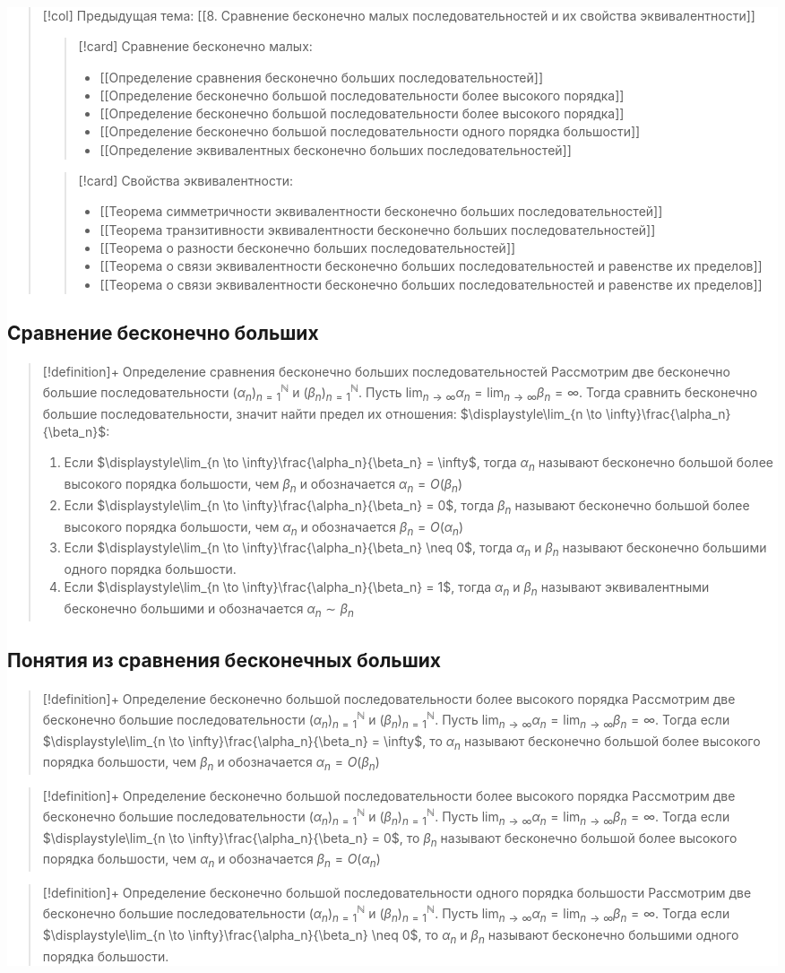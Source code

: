 > [!col] Предыдущая тема: [[8. Сравнение бесконечно малых последовательностей и их свойства эквивалентности]]
>> [!card] Сравнение бесконечно малых:
>> * [[Определение сравнения бесконечно больших последовательностей]]
>> * [[Определение бесконечно большой последовательности более высокого порядка]]
>> * [[Определение бесконечно большой последовательности более высокого порядкa]]
>> * [[Определение бесконечно большой последовательности одного порядка большости]]
>> * [[Определение эквивалентных бесконечно больших последовательностей]]
>
>> [!card] Свойства эквивалентности:
>> * [[Теорема симметричности эквивалентности бесконечно больших последовательностей]]
>> * [[Теорема транзитивности эквивалентности бесконечно больших последовательностей]]
>> * [[Теорема о разности бесконечно больших последовательностей]]
>> * [[Теорема о связи эквивалентности бесконечно больших последовательностей и равенстве их пределов]]
>> * [[Теоремa о связи эквивалентности бесконечно больших последовательностей и равенстве их пределов]]
## Сравнение бесконечно больших
> [!definition]+ Определение сравнения бесконечно больших последовательностей
> Рассмотрим две бесконечно большие последовательности $(\alpha_n)_{n=1}^{\mathbb N}$ и $(\beta_n)_{n=1}^{\mathbb N}$. Пусть $\displaystyle\lim_{n \to \infty}\alpha_n = \lim_{n \to \infty}\beta_n = \infty$. Тогда сравнить бесконечно большие последовательности, значит найти предел их отношения: $\displaystyle\lim_{n \to \infty}\frac{\alpha_n}{\beta_n}$:
> 1. Если $\displaystyle\lim_{n \to \infty}\frac{\alpha_n}{\beta_n} = \infty$, тогда $\alpha_n$ называют бесконечно большой более высокого порядка большости, чем $\beta_n$ и обозначается $\alpha_n=O\Big(\beta_n\Big)$
> 2. Если $\displaystyle\lim_{n \to \infty}\frac{\alpha_n}{\beta_n} = 0$, тогда $\beta_n$ называют бесконечно большой более высокого порядка большости, чем $\alpha_n$ и обозначается $\beta_n=O\Big(\alpha_n\Big)$
> 3. Если $\displaystyle\lim_{n \to \infty}\frac{\alpha_n}{\beta_n} \neq 0$, тогда $\alpha_n$ и $\beta_n$ называют бесконечно большими одного порядка большости. 
> 4. Если $\displaystyle\lim_{n \to \infty}\frac{\alpha_n}{\beta_n} = 1$, тогда $\alpha_n$ и $\beta_n$ называют эквивалентными бесконечно большими и обозначается $\alpha_n \sim \beta_n$

## Понятия из сравнения бесконечных больших
> [!definition]+ Определение бесконечно большой последовательности более высокого порядка
> Рассмотрим две бесконечно большие последовательности $(\alpha_n)_{n=1}^{\mathbb N}$ и $(\beta_n)_{n=1}^{\mathbb N}$. Пусть $\displaystyle\lim_{n \to \infty}\alpha_n = \lim_{n \to \infty}\beta_n = \infty$. Тогда если $\displaystyle\lim_{n \to \infty}\frac{\alpha_n}{\beta_n} = \infty$, то $\alpha_n$ называют бесконечно большой более высокого порядка большости, чем $\beta_n$ и обозначается $\alpha_n=O\Big(\beta_n\Big)$

> [!definition]+ Определение бесконечно большой последовательности более высокого порядкa
> Рассмотрим две бесконечно большие последовательности $(\alpha_n)_{n=1}^{\mathbb N}$ и $(\beta_n)_{n=1}^{\mathbb N}$. Пусть $\displaystyle\lim_{n \to \infty}\alpha_n = \lim_{n \to \infty}\beta_n = \infty$. Тогда если $\displaystyle\lim_{n \to \infty}\frac{\alpha_n}{\beta_n} = 0$, то $\beta_n$ называют бесконечно большой более высокого порядка большости, чем $\alpha_n$ и обозначается $\beta_n=O\Big(\alpha_n\Big)$

> [!definition]+ Определение бесконечно большой последовательности одного порядка большости
> Рассмотрим две бесконечно большие последовательности $(\alpha_n)_{n=1}^{\mathbb N}$ и $(\beta_n)_{n=1}^{\mathbb N}$. Пусть $\displaystyle\lim_{n \to \infty}\alpha_n = \lim_{n \to \infty}\beta_n = \infty$. Тогда если $\displaystyle\lim_{n \to \infty}\frac{\alpha_n}{\beta_n} \neq 0$, то $\alpha_n$ и $\beta_n$ называют бесконечно большими одного порядка большости. 
